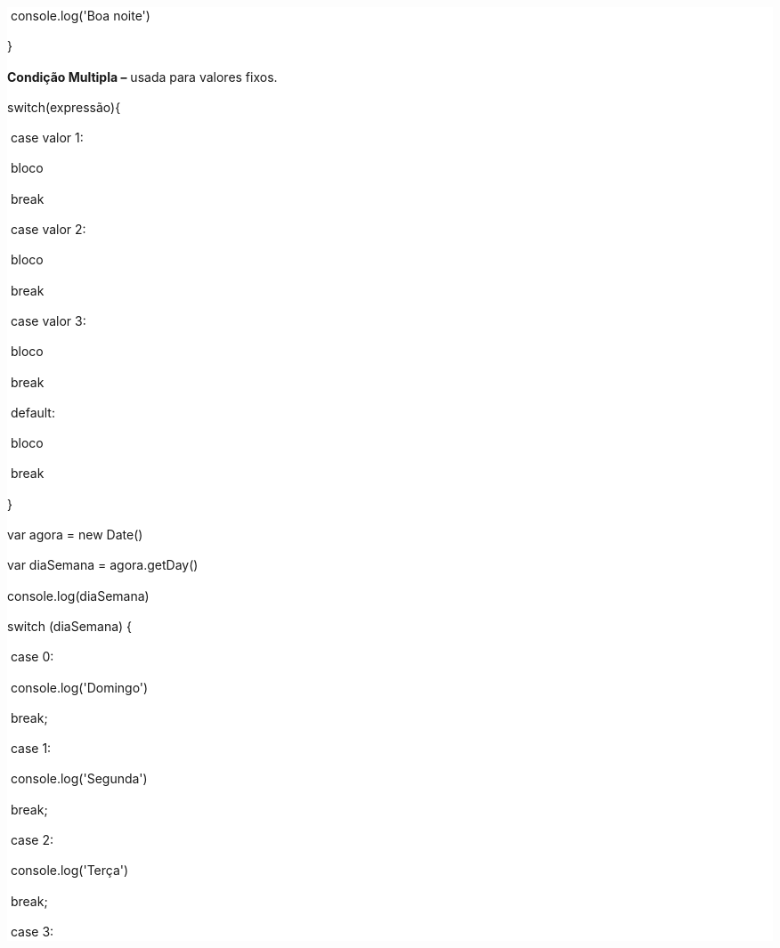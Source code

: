 ​	console.log('Boa noite')

}



**Condição Multipla –** usada para valores fixos.

switch(expressão){

​	case valor 1:

​		bloco

​		break

​	case valor 2:

​		bloco

​		break

​	case valor 3: 

​		bloco

​		break

​	default:

​		bloco

​		break

}



var agora = new Date()

var diaSemana = agora.getDay()



console.log(diaSemana)

switch (diaSemana) {

​	case 0:

​		console.log('Domingo')

​		break;

​	case 1:

​		console.log('Segunda')

​		break;

​	case 2:

​		console.log('Terça')

​		break;

​	case 3:
